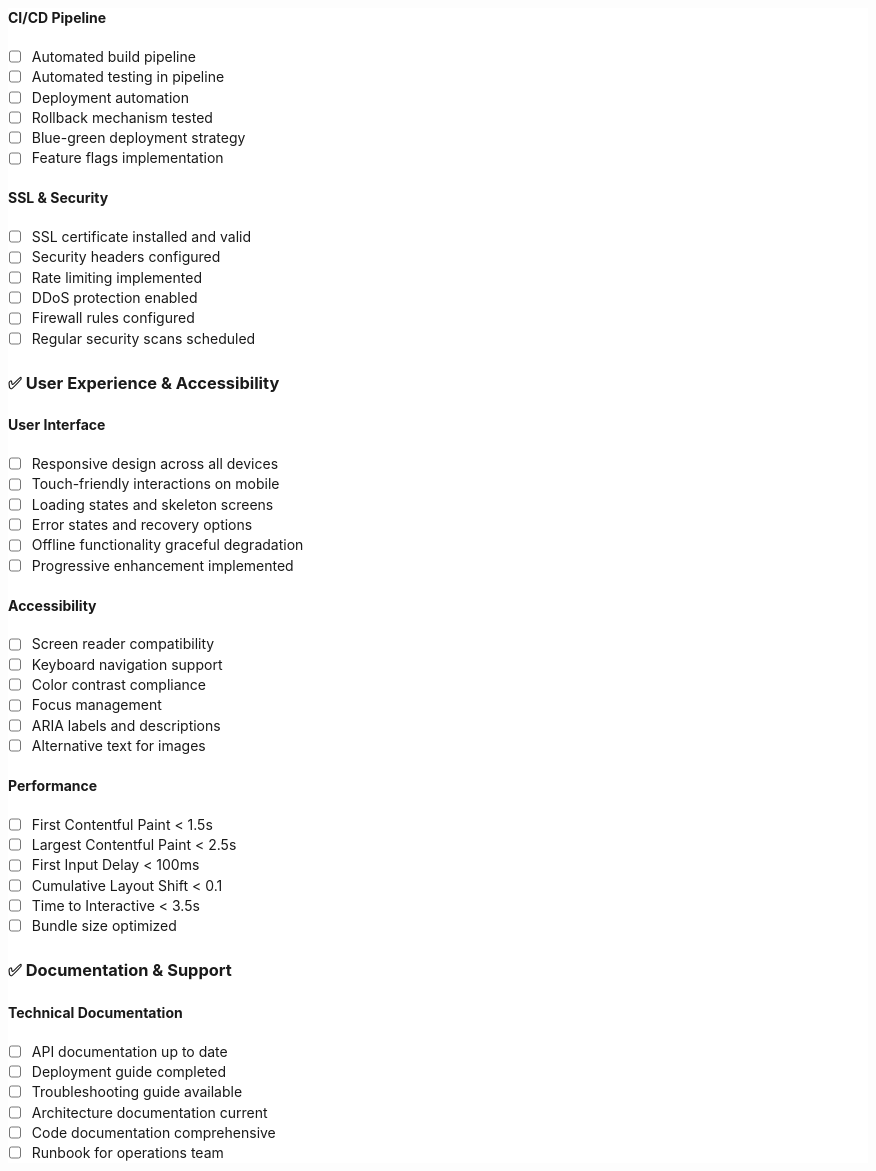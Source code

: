 #### CI/CD Pipeline
- [ ] Automated build pipeline
- [ ] Automated testing in pipeline
- [ ] Deployment automation
- [ ] Rollback mechanism tested
- [ ] Blue-green deployment strategy
- [ ] Feature flags implementation

#### SSL & Security
- [ ] SSL certificate installed and valid
- [ ] Security headers configured
- [ ] Rate limiting implemented
- [ ] DDoS protection enabled
- [ ] Firewall rules configured
- [ ] Regular security scans scheduled

### ✅ User Experience & Accessibility

#### User Interface
- [ ] Responsive design across all devices
- [ ] Touch-friendly interactions on mobile
- [ ] Loading states and skeleton screens
- [ ] Error states and recovery options
- [ ] Offline functionality graceful degradation
- [ ] Progressive enhancement implemented

#### Accessibility
- [ ] Screen reader compatibility
- [ ] Keyboard navigation support
- [ ] Color contrast compliance
- [ ] Focus management
- [ ] ARIA labels and descriptions
- [ ] Alternative text for images

#### Performance
- [ ] First Contentful Paint < 1.5s
- [ ] Largest Contentful Paint < 2.5s
- [ ] First Input Delay < 100ms
- [ ] Cumulative Layout Shift < 0.1
- [ ] Time to Interactive < 3.5s
- [ ] Bundle size optimized

### ✅ Documentation & Support

#### Technical Documentation
- [ ] API documentation up to date
- [ ] Deployment guide completed
- [ ] Troubleshooting guide available
- [ ] Architecture documentation current
- [ ] Code documentation comprehensive
- [ ] Runbook for operations team
